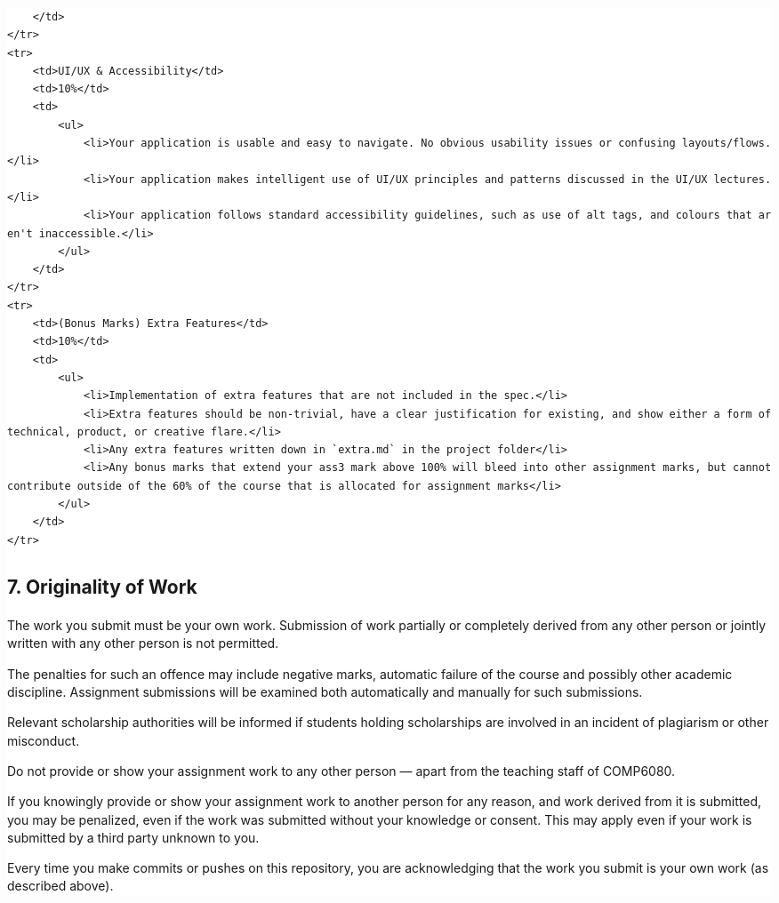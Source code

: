 		</td>
	</tr>
	<tr>
		<td>UI/UX & Accessibility</td>
		<td>10%</td>
		<td>
			<ul>
				<li>Your application is usable and easy to navigate. No obvious usability issues or confusing layouts/flows.</li>
				<li>Your application makes intelligent use of UI/UX principles and patterns discussed in the UI/UX lectures.</li>
				<li>Your application follows standard accessibility guidelines, such as use of alt tags, and colours that aren't inaccessible.</li>
			</ul>
		</td>
	</tr>
	<tr>
		<td>(Bonus Marks) Extra Features</td>
		<td>10%</td>
		<td>
			<ul>
				<li>Implementation of extra features that are not included in the spec.</li>
				<li>Extra features should be non-trivial, have a clear justification for existing, and show either a form of technical, product, or creative flare.</li>
				<li>Any extra features written down in `extra.md` in the project folder</li>
				<li>Any bonus marks that extend your ass3 mark above 100% will bleed into other assignment marks, but cannot contribute outside of the 60% of the course that is allocated for assignment marks</li>
			</ul>
		</td>
	</tr>
</table>

## 7. Originality of Work

The work you submit must be your own work. Submission of work partially or completely derived from
any other person or jointly written with any other person is not permitted.

The penalties for such an offence may include negative marks, automatic failure of the course and
possibly other academic discipline. Assignment submissions will be examined both automatically and
manually for such submissions.

Relevant scholarship authorities will be informed if students holding scholarships are involved in
an incident of plagiarism or other misconduct.

Do not provide or show your assignment work to any other person &mdash; apart from the teaching
staff of COMP6080.

If you knowingly provide or show your assignment work to another person for any reason, and work
derived from it is submitted, you may be penalized, even if the work was submitted without your
knowledge or consent. This may apply even if your work is submitted by a third party unknown to
you.

Every time you make commits or pushes on this repository, you are acknowledging that the work you
submit is your own work (as described above).
